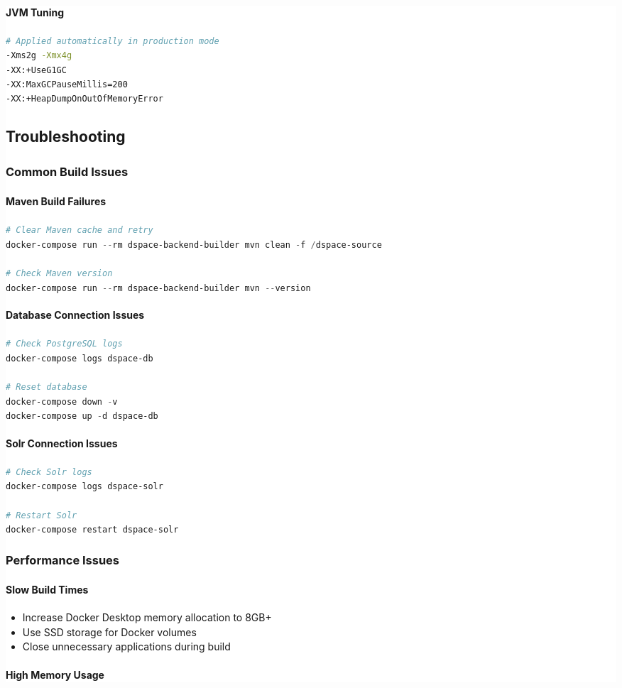 #### JVM Tuning

```bash
# Applied automatically in production mode
-Xms2g -Xmx4g
-XX:+UseG1GC
-XX:MaxGCPauseMillis=200
-XX:+HeapDumpOnOutOfMemoryError
```

## Troubleshooting

### Common Build Issues

#### Maven Build Failures

```powershell
# Clear Maven cache and retry
docker-compose run --rm dspace-backend-builder mvn clean -f /dspace-source

# Check Maven version
docker-compose run --rm dspace-backend-builder mvn --version
```

#### Database Connection Issues

```powershell
# Check PostgreSQL logs
docker-compose logs dspace-db

# Reset database
docker-compose down -v
docker-compose up -d dspace-db
```

#### Solr Connection Issues

```powershell
# Check Solr logs
docker-compose logs dspace-solr

# Restart Solr
docker-compose restart dspace-solr
```

### Performance Issues

#### Slow Build Times

- Increase Docker Desktop memory allocation to 8GB+
- Use SSD storage for Docker volumes
- Close unnecessary applications during build

#### High Memory Usage

